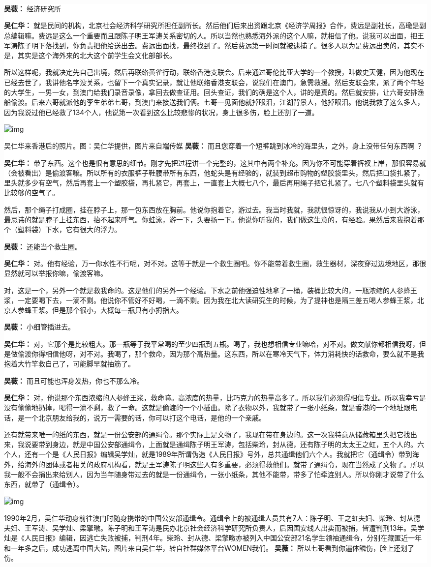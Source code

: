 
**吴薇：** 经济研究所


**吴仁华：** 就是民间的机构，北京社会经济科学研究所担任副所长。然后他们后来出资跟北京《经济学周报》合作，费远是副社长，高瑜是副总编辑嘛。费远是这么一个重要而且跟陈子明王军涛关系密切的人。所以当然也熟悉海外派的这个人嘛，就相信了他。说我可以出面，把王军涛陈子明下落找到，你负责把他给送出去。费远出面找，最终找到了。然后费远第一时间就被逮捕了。很多人以为是费远出卖的，其实不是，其实是这个海外来的北大这个前学生会文化部部长。


所以这样呢，我就决定先自己出境，然后再联络黄雀行动，联络香港支联会。后来通过哥伦比亚大学的一个教授，叫做史天健，因为他现在已经去世了，我讲他名字没关系，也留下一个真实记录，就让他联络香港支联会，说我们在澳门，急需救援。然后支联会来，派了两个年轻的大学生，一男一女，到澳门给我们录音录像，拿回去做查证用。回头查证，我们的确是这个人，讲的是真的。然后就安排，让六哥安排渔船偷渡。后来六哥就派他的孪生弟弟七哥，到澳门来接送我们俩。七哥一见面他就掉眼泪，江湖背景人，他掉眼泪。他说我救了这么多人，因为我说过他已经救了134个人，他说第一次看到这么比较悲惨的状况，身上很多伤，脸上还割了一道。


![img](https://chinadigitaltimes.net/chinese/files/2024/06/post-708949-666d9f35a56c5.)


吴仁华来香港后的照片。图：吴仁华提供，图片来自端传媒
**吴薇：** 而且您穿着一个短裤跳到冰冷的海里头，之外，身上没带任何东西啊 ？


**吴仁华：** 带了东西。这个也是很有意思的细节。刚才先把过程讲一个完整的，这其中有两个补充。因为你不可能穿着裤衩上岸，那很容易就（会被看出）是偷渡客嘛。所以所有的衣服裤子鞋腰带所有东西，他蛇头是有经验的，就装到超市购物的塑胶袋里头，然后把口袋扎紧了，里头就多少有空气，然后再套上一个塑胶袋，再扎紧它，再套上，一直套上大概七八个，最后再用绳子把它扎紧了。七八个塑料袋里头就有比较够的空气了。


然后，那个绳子打成圈，挂在脖子上，那一包东西放在胸前。他说你抱着它，游过去。我当时我就，我就很惊讶的，我说我从小到大游泳，最忌讳的就是脖子上挂东西，抬不起来呼气。你蛙泳，游一下，头要扬一下。他说你听我的，我们做这生意的，有经验。果然后来我抱着那个（塑料袋）下水，它有很大的浮力。


**吴薇：** 还能当个救生圈。


**吴仁华：** 对。他有经验，万一你水性不行呢，对不对。这等于就是一个救生圈吧。你不能带着救生圈，救生器材，深夜穿过边境地区，那很显然就可以举报你嘛，偷渡客嘛。


对，这是一个，另外一个就是救我命的。这是他们的另外一个经验。下水之前他强迫性地拿了一桶，装桶比较大的，一瓶浓缩的人参蜂王浆，一定要喝下去，一滴不剩。他说你不管好不好喝，一滴不剩。因为我在北大读研究生的时候，为了提神也是隔三差五喝人参蜂王浆，北京人参蜂王浆。但是那个很小，大概每一瓶只有小拇指大。


**吴薇：** 小细管插进去。


**吴仁华：** 对，它那个是比较粗大。那一瓶等于我平常喝的至少四瓶到五瓶。喝了，我也想相信专业嘛哈，对不对。做文献你都相信我呀，但是做偷渡你得相信他呀，对不对。我喝了，那个救命，因为那个高热量。这东西，所以在寒冷天气下，体力消耗快的话救命，要么就不是我抱着大竹竿救自己了，可能脚早就抽筋了。


**吴薇：** 而且可能也浑身发热，你也不那么冷。


**吴仁华：** 对，他说那个东西浓缩的人参蜂王浆，救命嘛。高浓度的热量，比巧克力的热量高多了。所以我们必须得相信专业。所以我幸亏是没有偷偷地扔掉，喝得一滴不剩，救了一命。这就是偷渡的一个小插曲。除了衣物以外，我就带了一张小纸条，就是香港的一个地址跟电话，是一个北京朋友给我的，说万一需要的话，你可以打这个电话，是他的一个亲戚。


还有就带来唯一的纸的东西，就是一份公安部的通缉令。那个实际上是文物了，我现在带在身边的。这一次我特意从储藏箱里头把它找出来，我说要带到身边，就是中国公安部通缉令，上面就是通缉陈子明王军涛，包括柴玲，封从德，还有陈子明的太太王之虹，五个人的。六个人，还有一个是《人民日报》编辑吴学灿，就是1989年所谓伪造《人民日报》号外，总共通缉他们六个人。我就把它（通缉令）带到海外，给海外的团体或者相关的政府机构看，就是王军涛陈子明这些人有多重要，必须得救他们。就带了通缉令，现在当然成了文物了。所以我一般不会捐出来给别人，因为当年随身带过去的就是一份通缉令，一张小纸条，其他不能带，带多了怕牵连别人。所以你刚才说带了什么东西，就带了（通缉令）。


![img](https://chinadigitaltimes.net/chinese/files/2024/06/通缉令.webp)


1990年2月，吴仁华动身前往澳门时随身携带的中国公安部通缉令。通缉令上的被通缉人员共有7人：陈子明、王之虹夫妇、柴玲、封从德夫妇、王军涛、吴学灿、梁擎暾。陈子明和王军涛是民办北京社会经济科学研究所负责人，后因国安线人出卖而被捕，皆遭判刑13年。吴学灿是《人民日报》编辑，因逃亡失败被捕，判刑4年。柴玲、封从德、梁擎暾亦被列入中国公安部21名学生领袖通缉令，分别在藏匿近一年和一年多之后，成功逃离中国大陆，图片来自吴仁华，转自社群媒体平台WOMEN我们。
**吴薇：** 所以七哥看到你遍体鳞伤，脸上还划了伤。
